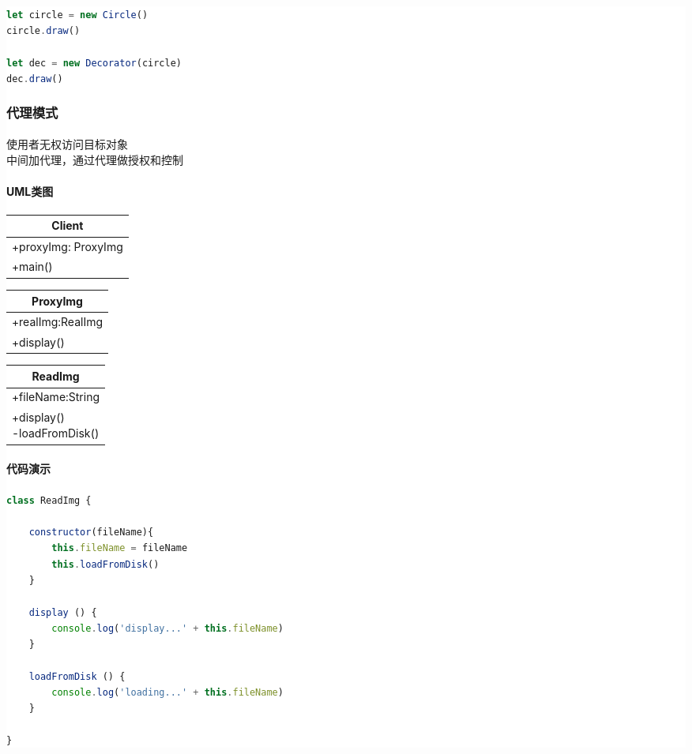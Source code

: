 ```js
let circle = new Circle()
circle.draw()
    
let dec = new Decorator(circle)
dec.draw()
```

### 代理模式


使用者无权访问目标对象<br/>
中间加代理，通过代理做授权和控制

#### UML类图

| Client |
| ---- |
| +proxyImg: ProxyImg |
| +main() |

| ProxyImg |
| ---- |
| +realImg:RealImg |
| +display() |

| ReadImg |
| ---- |
| +fileName:String |
| +display()<br/>-loadFromDisk()|

#### 代码演示

```js
class ReadImg {
    
    constructor(fileName){
        this.fileName = fileName
        this.loadFromDisk()
    }
    
    display () {
        console.log('display...' + this.fileName)
    }
    
    loadFromDisk () {
        console.log('loading...' + this.fileName)
    }
    
}
```
